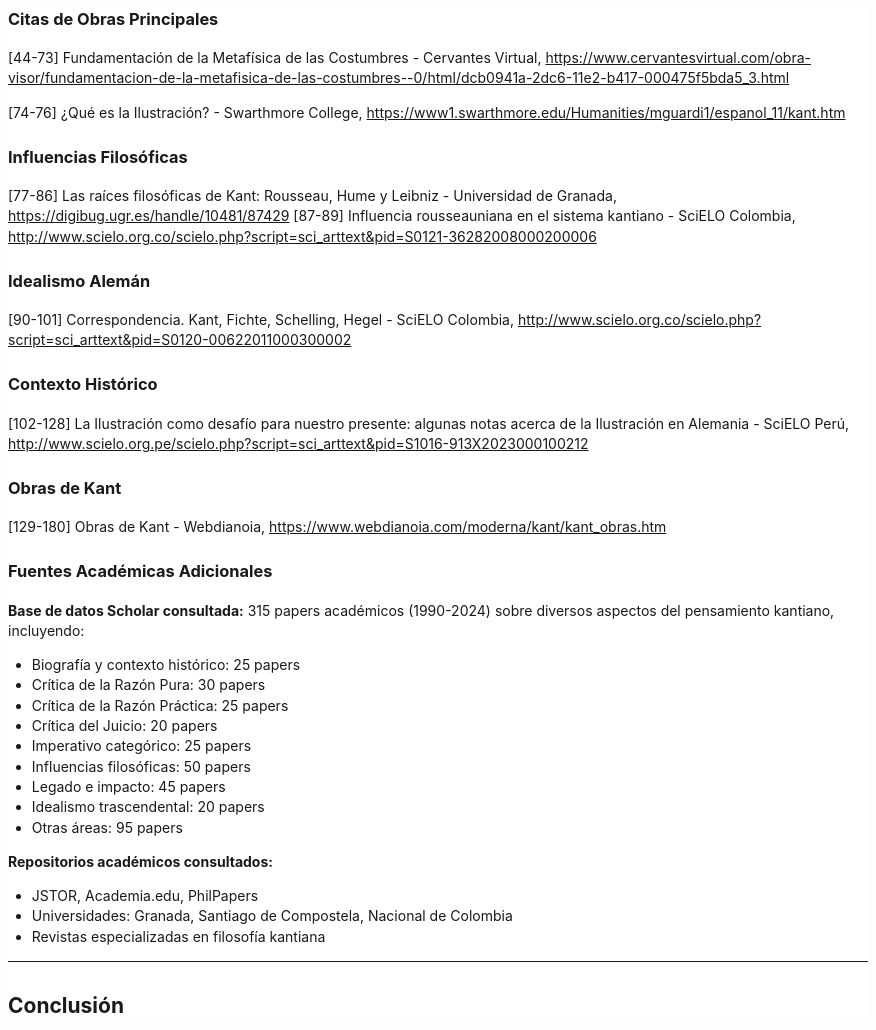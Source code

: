 ### Citas de Obras Principales

[44-73] Fundamentación de la Metafísica de las Costumbres - Cervantes Virtual, https://www.cervantesvirtual.com/obra-visor/fundamentacion-de-la-metafisica-de-las-costumbres--0/html/dcb0941a-2dc6-11e2-b417-000475f5bda5_3.html

[74-76] ¿Qué es la Ilustración? - Swarthmore College, https://www1.swarthmore.edu/Humanities/mguardi1/espanol_11/kant.htm

### Influencias Filosóficas

[77-86] Las raíces filosóficas de Kant: Rousseau, Hume y Leibniz - Universidad de Granada, https://digibug.ugr.es/handle/10481/87429
[87-89] Influencia rousseauniana en el sistema kantiano - SciELO Colombia, http://www.scielo.org.co/scielo.php?script=sci_arttext&pid=S0121-36282008000200006

### Idealismo Alemán

[90-101] Correspondencia. Kant, Fichte, Schelling, Hegel - SciELO Colombia, http://www.scielo.org.co/scielo.php?script=sci_arttext&pid=S0120-00622011000300002

### Contexto Histórico

[102-128] La Ilustración como desafío para nuestro presente: algunas notas acerca de la Ilustración en Alemania - SciELO Perú, http://www.scielo.org.pe/scielo.php?script=sci_arttext&pid=S1016-913X2023000100212

### Obras de Kant

[129-180] Obras de Kant - Webdianoia, https://www.webdianoia.com/moderna/kant/kant_obras.htm

### Fuentes Académicas Adicionales

**Base de datos Scholar consultada:** 315 papers académicos (1990-2024) sobre diversos aspectos del pensamiento kantiano, incluyendo:
- Biografía y contexto histórico: 25 papers
- Crítica de la Razón Pura: 30 papers  
- Crítica de la Razón Práctica: 25 papers
- Crítica del Juicio: 20 papers
- Imperativo categórico: 25 papers
- Influencias filosóficas: 50 papers
- Legado e impacto: 45 papers
- Idealismo trascendental: 20 papers
- Otras áreas: 95 papers

**Repositorios académicos consultados:**
- JSTOR, Academia.edu, PhilPapers
- Universidades: Granada, Santiago de Compostela, Nacional de Colombia
- Revistas especializadas en filosofía kantiana

---

## Conclusión
